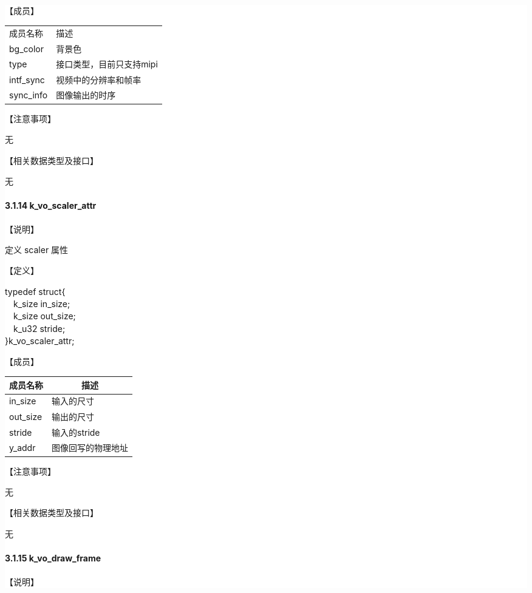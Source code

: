 【成员】

|           |                          |
|-----------|--------------------------|
| 成员名称  | 描述                     |
| bg_color  | 背景色                   |
| type      | 接口类型，目前只支持mipi |
| intf_sync | 视频中的分辨率和帧率     |
| sync_info | 图像输出的时序           |

【注意事项】

无

【相关数据类型及接口】

无

#### 3.1.14 k_vo_scaler_attr

【说明】

定义 scaler 属性

【定义】

typedef struct{  
&emsp;k_size in_size;  
&emsp;k_size out_size;  
&emsp;k_u32 stride;  
}k_vo_scaler_attr;

【成员】

| 成员名称 | 描述               |
|----------|--------------------|
| in_size  | 输入的尺寸         |
| out_size | 输出的尺寸         |
| stride   | 输入的stride       |
| y_addr   | 图像回写的物理地址 |

【注意事项】

无

【相关数据类型及接口】

无

#### 3.1.15 k_vo_draw_frame

【说明】
